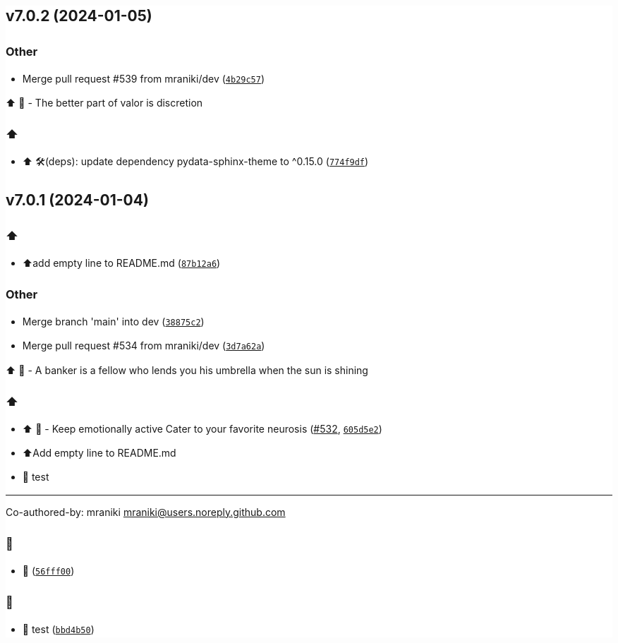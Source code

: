 
## v7.0.2 (2024-01-05)

### Other

- Merge pull request #539 from mraniki/dev
  ([`4b29c57`](https://github.com/mraniki/dxsp/commit/4b29c577dca64596c00fc28134b9c1392e09f03a))

⬆️ 🤖 - The better part of valor is discretion

### ⬆️

- ⬆️ 🛠️(deps): update dependency pydata-sphinx-theme to ^0.15.0
  ([`774f9df`](https://github.com/mraniki/dxsp/commit/774f9df8462ccca3c4733d1b2f57aacbdbc787ce))


## v7.0.1 (2024-01-04)

### :arrow_up:

- :arrow_up:add empty line to README.md
  ([`87b12a6`](https://github.com/mraniki/dxsp/commit/87b12a67b45764bae87ed0fbf0c1d2ff2551f392))

### Other

- Merge branch 'main' into dev
  ([`38875c2`](https://github.com/mraniki/dxsp/commit/38875c2917b78938c3f055be52d63f2a9308c01d))

- Merge pull request #534 from mraniki/dev
  ([`3d7a62a`](https://github.com/mraniki/dxsp/commit/3d7a62af4ddc0cf6b2c97f09082a6f150d4678e5))

⬆️ 🤖 - A banker is a fellow who lends you his umbrella when the sun is shining

### ⬆️

- ⬆️ 🤖 - Keep emotionally active Cater to your favorite neurosis
  ([#532](https://github.com/mraniki/dxsp/pull/532),
  [`605d5e2`](https://github.com/mraniki/dxsp/commit/605d5e26d054f86ff551d30caa395648c8bdc4a6))

* :arrow_up:Add empty line to README.md

* 💬 test

---------

Co-authored-by: mraniki <mraniki@users.noreply.github.com>

### 🐛

- 🐛  ([`56fff00`](https://github.com/mraniki/dxsp/commit/56fff0035fea27a8b43ce83d9d844a0b7dfd693d))

### 💬

- 💬 test
  ([`bbd4b50`](https://github.com/mraniki/dxsp/commit/bbd4b50227a64b093ae06da0d7f108efb07b4f6d))
